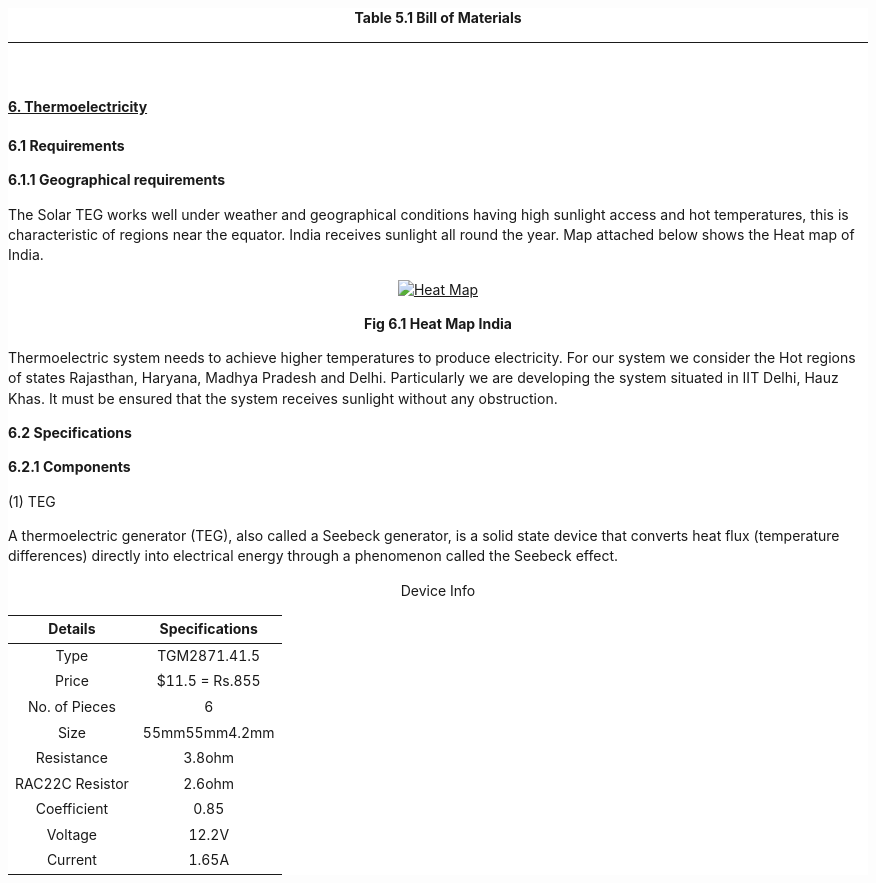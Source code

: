 </div>

<p align = "center">
<b>Table 5.1 Bill of Materials </b></figcaption>
</p>


---

<div style = "page-break-after: always; visibility: hidden">
\pagebreak
</div>



#### [6. Thermoelectricity](#table-of-contents)


**6.1 Requirements**

**6.1.1 Geographical requirements**

The Solar TEG works well under weather and geographical conditions having high sunlight access and hot temperatures, this is characteristic of regions near the equator. India receives  sunlight all round the year. Map attached below shows the Heat map of India.

<p align = "center">
	<a href="https://imgbb.com/"><img src="https://i.ibb.co/DLn6GSB/Heat-Map.jpg" alt="Heat Map" border="0"></a>
</p>

<p align = "center">
<b>Fig 6.1 Heat Map India </b></figcaption>
</p>


Thermoelectric system needs to achieve higher temperatures to produce electricity. For our system we consider the Hot regions of states Rajasthan, Haryana, Madhya Pradesh and Delhi. Particularly we are developing the system situated in IIT Delhi, Hauz Khas. It must be ensured that the system receives sunlight without any obstruction. 

**6.2 Specifications**
     
**6.2.1 Components**
   
(1)  TEG

A thermoelectric generator (TEG), also called a Seebeck generator, is a solid state device that converts heat flux (temperature differences) directly into electrical energy through a phenomenon called the Seebeck effect.

<div align = "center">
	
Device Info
     
| Details | Specifications  |
|:------------:|:-----------:|
| Type | TGM2871.41.5 |
| Price | $11.5 = Rs.855 |
| No. of Pieces | 6 |
| Size | 55mm55mm4.2mm |
| Resistance | 3.8ohm |
| RAC22C Resistor | 2.6ohm |
| Coefficient | 0.85 |
| Voltage | 12.2V |
| Current | 1.65A |